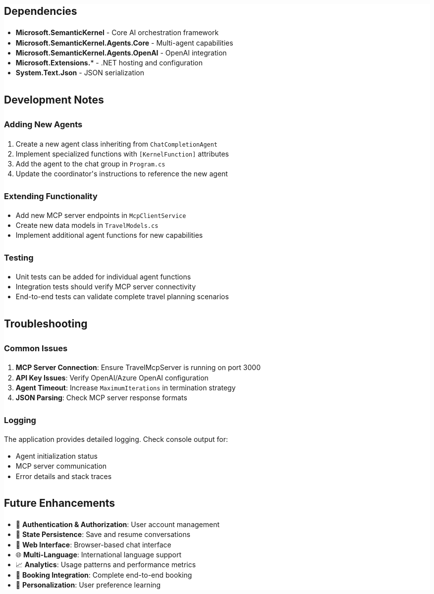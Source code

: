 ## Dependencies

- **Microsoft.SemanticKernel** - Core AI orchestration framework
- **Microsoft.SemanticKernel.Agents.Core** - Multi-agent capabilities
- **Microsoft.SemanticKernel.Agents.OpenAI** - OpenAI integration
- **Microsoft.Extensions.*** - .NET hosting and configuration
- **System.Text.Json** - JSON serialization

## Development Notes

### Adding New Agents
1. Create a new agent class inheriting from `ChatCompletionAgent`
2. Implement specialized functions with `[KernelFunction]` attributes
3. Add the agent to the chat group in `Program.cs`
4. Update the coordinator's instructions to reference the new agent

### Extending Functionality
- Add new MCP server endpoints in `McpClientService`
- Create new data models in `TravelModels.cs`
- Implement additional agent functions for new capabilities

### Testing
- Unit tests can be added for individual agent functions
- Integration tests should verify MCP server connectivity
- End-to-end tests can validate complete travel planning scenarios

## Troubleshooting

### Common Issues

1. **MCP Server Connection**: Ensure TravelMcpServer is running on port 3000
2. **API Key Issues**: Verify OpenAI/Azure OpenAI configuration
3. **Agent Timeout**: Increase `MaximumIterations` in termination strategy
4. **JSON Parsing**: Check MCP server response formats

### Logging

The application provides detailed logging. Check console output for:
- Agent initialization status
- MCP server communication
- Error details and stack traces

## Future Enhancements

- 🔐 **Authentication & Authorization**: User account management
- 💾 **State Persistence**: Save and resume conversations
- 📱 **Web Interface**: Browser-based chat interface
- 🌐 **Multi-Language**: International language support
- 📈 **Analytics**: Usage patterns and performance metrics
- 🔄 **Booking Integration**: Complete end-to-end booking
- 🎯 **Personalization**: User preference learning
